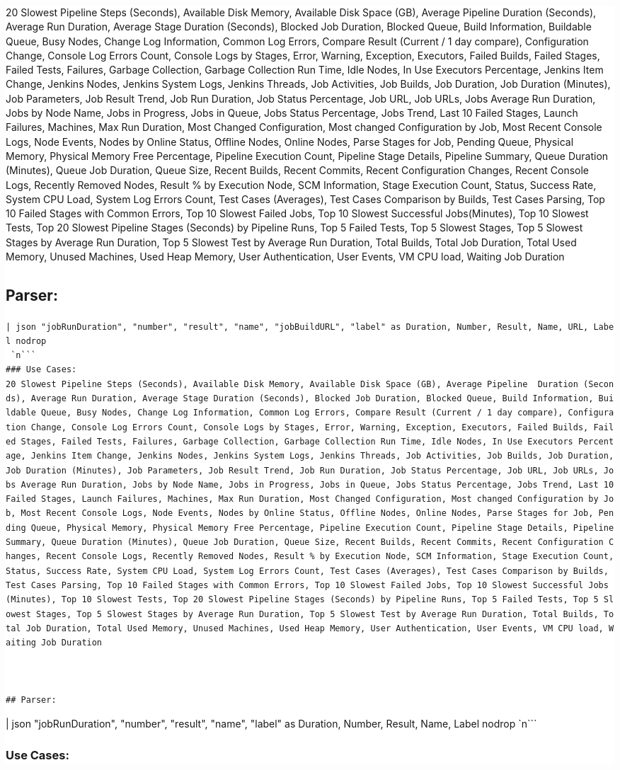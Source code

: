 20 Slowest Pipeline Steps (Seconds), Available Disk Memory, Available Disk Space (GB), Average Pipeline  Duration (Seconds), Average Run Duration, Average Stage Duration (Seconds), Blocked Job Duration, Blocked Queue, Build Information, Buildable Queue, Busy Nodes, Change Log Information, Common Log Errors, Compare Result (Current / 1 day compare), Configuration Change, Console Log Errors Count, Console Logs by Stages, Error, Warning, Exception, Executors, Failed Builds, Failed Stages, Failed Tests, Failures, Garbage Collection, Garbage Collection Run Time, Idle Nodes, In Use Executors Percentage, Jenkins Item Change, Jenkins Nodes, Jenkins System Logs, Jenkins Threads, Job Activities, Job Builds, Job Duration, Job Duration (Minutes), Job Parameters, Job Result Trend, Job Run Duration, Job Status Percentage, Job URL, Job URLs, Jobs Average Run Duration, Jobs by Node Name, Jobs in Progress, Jobs in Queue, Jobs Status Percentage, Jobs Trend, Last 10 Failed Stages, Launch Failures, Machines, Max Run Duration, Most Changed Configuration, Most changed Configuration by Job, Most Recent Console Logs, Node Events, Nodes by Online Status, Offline Nodes, Online Nodes, Parse Stages for Job, Pending Queue, Physical Memory, Physical Memory Free Percentage, Pipeline Execution Count, Pipeline Stage Details, Pipeline Summary, Queue Duration (Minutes), Queue Job Duration, Queue Size, Recent Builds, Recent Commits, Recent Configuration Changes, Recent Console Logs, Recently Removed Nodes, Result % by Execution Node, SCM Information, Stage Execution Count, Status, Success Rate, System CPU Load, System Log Errors Count, Test Cases (Averages), Test Cases Comparison by Builds, Test Cases Parsing, Top 10 Failed Stages with Common Errors, Top 10 Slowest Failed Jobs, Top 10 Slowest Successful Jobs(Minutes), Top 10 Slowest Tests, Top 20 Slowest Pipeline Stages (Seconds) by Pipeline Runs, Top 5 Failed Tests, Top 5 Slowest Stages, Top 5 Slowest Stages by Average Run Duration, Top 5 Slowest Test by Average Run Duration, Total Builds, Total Job Duration, Total Used Memory, Unused Machines, Used Heap Memory, User Authentication, User Events, VM CPU load, Waiting Job Duration



## Parser:
```
| json "jobRunDuration", "number", "result", "name", "jobBuildURL", "label" as Duration, Number, Result, Name, URL, Label nodrop
 `n```
### Use Cases:
20 Slowest Pipeline Steps (Seconds), Available Disk Memory, Available Disk Space (GB), Average Pipeline  Duration (Seconds), Average Run Duration, Average Stage Duration (Seconds), Blocked Job Duration, Blocked Queue, Build Information, Buildable Queue, Busy Nodes, Change Log Information, Common Log Errors, Compare Result (Current / 1 day compare), Configuration Change, Console Log Errors Count, Console Logs by Stages, Error, Warning, Exception, Executors, Failed Builds, Failed Stages, Failed Tests, Failures, Garbage Collection, Garbage Collection Run Time, Idle Nodes, In Use Executors Percentage, Jenkins Item Change, Jenkins Nodes, Jenkins System Logs, Jenkins Threads, Job Activities, Job Builds, Job Duration, Job Duration (Minutes), Job Parameters, Job Result Trend, Job Run Duration, Job Status Percentage, Job URL, Job URLs, Jobs Average Run Duration, Jobs by Node Name, Jobs in Progress, Jobs in Queue, Jobs Status Percentage, Jobs Trend, Last 10 Failed Stages, Launch Failures, Machines, Max Run Duration, Most Changed Configuration, Most changed Configuration by Job, Most Recent Console Logs, Node Events, Nodes by Online Status, Offline Nodes, Online Nodes, Parse Stages for Job, Pending Queue, Physical Memory, Physical Memory Free Percentage, Pipeline Execution Count, Pipeline Stage Details, Pipeline Summary, Queue Duration (Minutes), Queue Job Duration, Queue Size, Recent Builds, Recent Commits, Recent Configuration Changes, Recent Console Logs, Recently Removed Nodes, Result % by Execution Node, SCM Information, Stage Execution Count, Status, Success Rate, System CPU Load, System Log Errors Count, Test Cases (Averages), Test Cases Comparison by Builds, Test Cases Parsing, Top 10 Failed Stages with Common Errors, Top 10 Slowest Failed Jobs, Top 10 Slowest Successful Jobs(Minutes), Top 10 Slowest Tests, Top 20 Slowest Pipeline Stages (Seconds) by Pipeline Runs, Top 5 Failed Tests, Top 5 Slowest Stages, Top 5 Slowest Stages by Average Run Duration, Top 5 Slowest Test by Average Run Duration, Total Builds, Total Job Duration, Total Used Memory, Unused Machines, Used Heap Memory, User Authentication, User Events, VM CPU load, Waiting Job Duration



## Parser:
```
| json "jobRunDuration", "number", "result", "name", "label" as Duration, Number, Result, Name, Label nodrop
 `n```
### Use Cases: